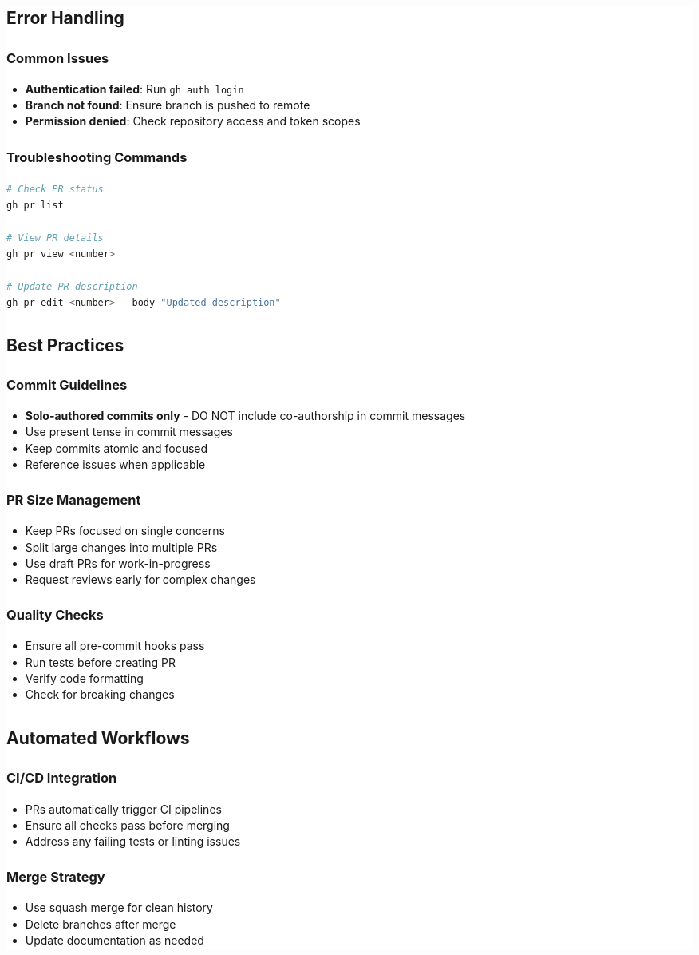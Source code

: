 ## Error Handling

### Common Issues
- **Authentication failed**: Run `gh auth login`
- **Branch not found**: Ensure branch is pushed to remote
- **Permission denied**: Check repository access and token scopes

### Troubleshooting Commands
```bash
# Check PR status
gh pr list

# View PR details
gh pr view <number>

# Update PR description
gh pr edit <number> --body "Updated description"
```

## Best Practices

### Commit Guidelines
- **Solo-authored commits only** - DO NOT include co-authorship in commit messages
- Use present tense in commit messages
- Keep commits atomic and focused
- Reference issues when applicable

### PR Size Management
- Keep PRs focused on single concerns
- Split large changes into multiple PRs
- Use draft PRs for work-in-progress
- Request reviews early for complex changes

### Quality Checks
- Ensure all pre-commit hooks pass
- Run tests before creating PR
- Verify code formatting
- Check for breaking changes

## Automated Workflows

### CI/CD Integration
- PRs automatically trigger CI pipelines
- Ensure all checks pass before merging
- Address any failing tests or linting issues

### Merge Strategy
- Use squash merge for clean history
- Delete branches after merge
- Update documentation as needed
